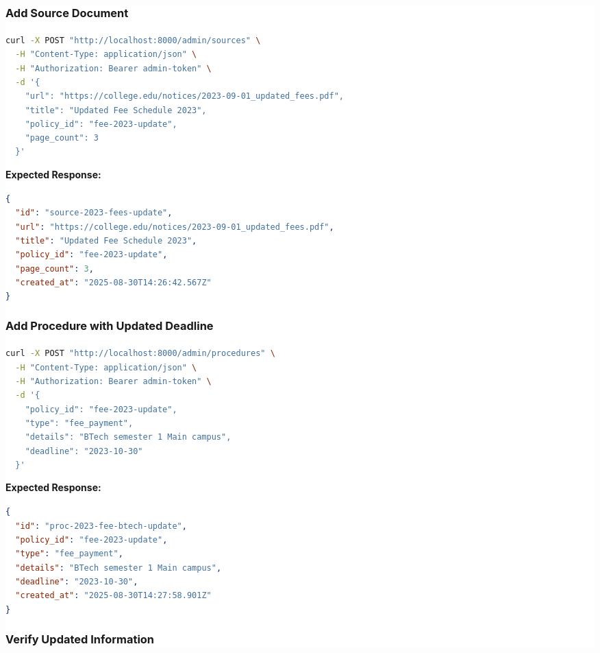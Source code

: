### Add Source Document

```bash
curl -X POST "http://localhost:8000/admin/sources" \
  -H "Content-Type: application/json" \
  -H "Authorization: Bearer admin-token" \
  -d '{
    "url": "https://college.edu/notices/2023-09-01_updated_fees.pdf",
    "title": "Updated Fee Schedule 2023",
    "policy_id": "fee-2023-update",
    "page_count": 3
  }'
```

**Expected Response:**
```json
{
  "id": "source-2023-fees-update",
  "url": "https://college.edu/notices/2023-09-01_updated_fees.pdf",
  "title": "Updated Fee Schedule 2023",
  "policy_id": "fee-2023-update",
  "page_count": 3,
  "created_at": "2025-08-30T14:26:42.567Z"
}
```

### Add Procedure with Updated Deadline

```bash
curl -X POST "http://localhost:8000/admin/procedures" \
  -H "Content-Type: application/json" \
  -H "Authorization: Bearer admin-token" \
  -d '{
    "policy_id": "fee-2023-update",
    "type": "fee_payment",
    "details": "BTech semester 1 Main campus",
    "deadline": "2023-10-30"
  }'
```

**Expected Response:**
```json
{
  "id": "proc-2023-fee-btech-update",
  "policy_id": "fee-2023-update",
  "type": "fee_payment",
  "details": "BTech semester 1 Main campus",
  "deadline": "2023-10-30",
  "created_at": "2025-08-30T14:27:58.901Z"
}
```

### Verify Updated Information
